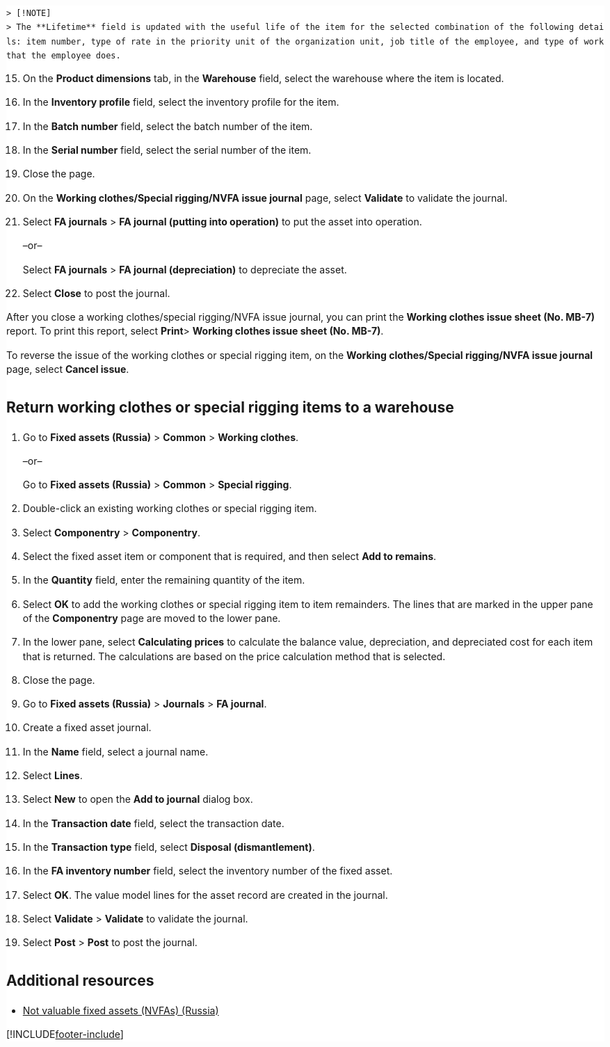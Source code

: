     > [!NOTE]
    > The **Lifetime** field is updated with the useful life of the item for the selected combination of the following details: item number, type of rate in the priority unit of the organization unit, job title of the employee, and type of work that the employee does.

15. On the **Product dimensions** tab, in the **Warehouse** field, select the warehouse where the item is located.
16. In the **Inventory profile** field, select the inventory profile for the item.
17. In the **Batch number** field, select the batch number of the item.
18. In the **Serial number** field, select the serial number of the item.
19. Close the page.
20. On the **Working clothes/Special rigging/NVFA issue journal** page, select **Validate** to validate the journal.
21. Select **FA journals** \> **FA journal (putting into operation)** to put the asset into operation.

    –or–

    Select **FA journals** \> **FA journal (depreciation)** to depreciate the asset.

20. Select **Close** to post the journal.

After you close a working clothes/special rigging/NVFA issue journal, you can print the **Working clothes issue sheet (No. MB-7)** report. To print this report, select **Print**\> **Working clothes issue sheet (No. MB-7)**.

To reverse the issue of the working clothes or special rigging item, on the **Working clothes/Special rigging/NVFA issue journal** page, select **Cancel issue**.

## Return working clothes or special rigging items to a warehouse 

1. Go to **Fixed assets (Russia)** \> **Common** \> **Working clothes**.

    –or–

    Go to **Fixed assets (Russia)** \> **Common** \> **Special rigging**.

2. Double-click an existing working clothes or special rigging item.
2. Select **Componentry** \> **Componentry**.
3. Select the fixed asset item or component that is required, and then select **Add to remains**.
4. In the **Quantity** field, enter the remaining quantity of the item.
5. Select **OK** to add the working clothes or special rigging item to item remainders. The lines that are marked in the upper pane of the **Componentry** page are moved to the lower pane.
6. In the lower pane, select **Calculating prices** to calculate the balance value, depreciation, and depreciated cost for each item that is returned. The calculations are based on the price calculation method that is selected.
7. Close the page.
8. Go to **Fixed assets (Russia)** \> **Journals** \> **FA journal**.
9. Create a fixed asset journal.
10. In the **Name** field, select a journal name.
11. Select **Lines**.
12. Select **New** to open the **Add to journal** dialog box.
13. In the **Transaction date** field, select the transaction date.
14. In the **Transaction type** field, select **Disposal (dismantlement)**.
15. In the **FA inventory number** field, select the inventory number of the fixed asset.
16. Select **OK**. The value model lines for the asset record are created in the journal.
17. Select **Validate** \> **Validate** to validate the journal.
18. Select **Post** \> **Post** to post the journal.

## Additional resources

- [Not valuable fixed assets (NVFAs) (Russia)](rus-not-valuable-assets.md)


[!INCLUDE[footer-include](../../includes/footer-banner.md)]